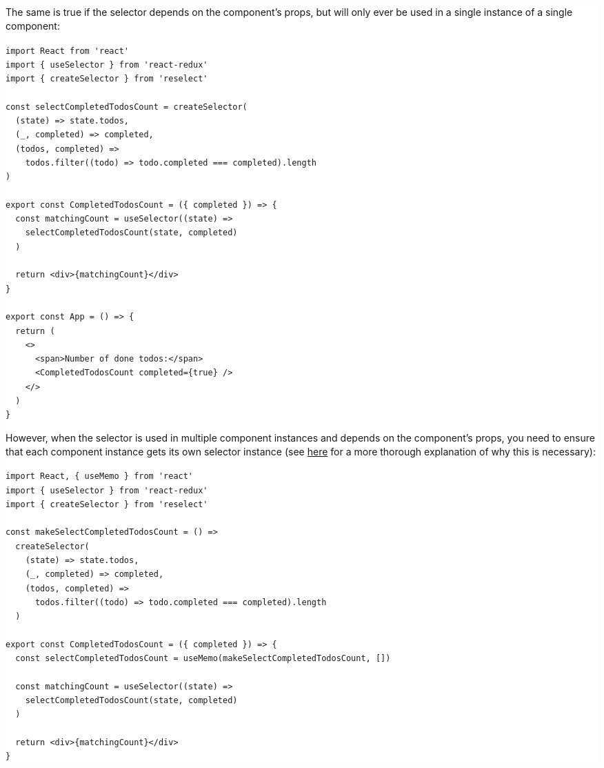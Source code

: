 The same is true if the selector depends on the component’s props, but will only ever be used in a single instance of a single component:

    import React from 'react'
    import { useSelector } from 'react-redux'
    import { createSelector } from 'reselect'

    const selectCompletedTodosCount = createSelector(
      (state) => state.todos,
      (_, completed) => completed,
      (todos, completed) =>
        todos.filter((todo) => todo.completed === completed).length
    )

    export const CompletedTodosCount = ({ completed }) => {
      const matchingCount = useSelector((state) =>
        selectCompletedTodosCount(state, completed)
      )

      return <div>{matchingCount}</div>
    }

    export const App = () => {
      return (
        <>
          <span>Number of done todos:</span>
          <CompletedTodosCount completed={true} />
        </>
      )
    }

However, when the selector is used in multiple component instances and depends on the component’s props, you need to ensure that each component instance gets its own selector instance (see [here](https://github.com/reduxjs/reselect#accessing-react-props-in-selectors) for a more thorough explanation of why this is necessary):

    import React, { useMemo } from 'react'
    import { useSelector } from 'react-redux'
    import { createSelector } from 'reselect'

    const makeSelectCompletedTodosCount = () =>
      createSelector(
        (state) => state.todos,
        (_, completed) => completed,
        (todos, completed) =>
          todos.filter((todo) => todo.completed === completed).length
      )

    export const CompletedTodosCount = ({ completed }) => {
      const selectCompletedTodosCount = useMemo(makeSelectCompletedTodosCount, [])

      const matchingCount = useSelector((state) =>
        selectCompletedTodosCount(state, completed)
      )

      return <div>{matchingCount}</div>
    }
